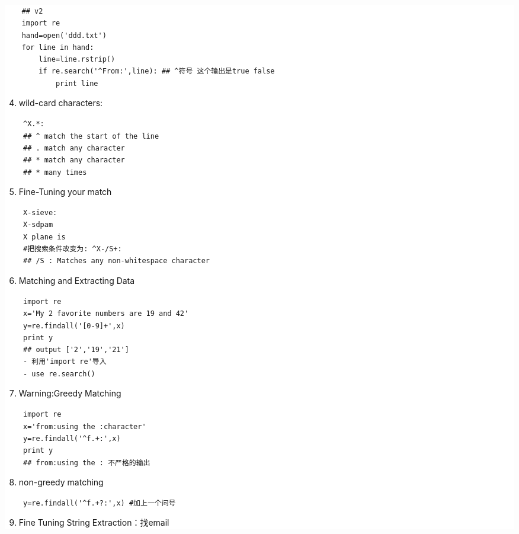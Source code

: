 		## v2
		import re
		hand=open('ddd.txt')
		for line in hand:
			line=line.rstrip()
			if re.search('^From:',line): ## ^符号 这个输出是true false
				print line

4. wild-card characters:  

		^X.*:  
		## ^ match the start of the line
		## . match any character
		## * match any character
		## * many times

5. Fine-Tuning your match

		X-sieve:
		X-sdpam
		X plane is 
		#把搜索条件改变为: ^X-/S+:
		## /S : Matches any non-whitespace character

6. Matching and Extracting Data

		import re 
		x='My 2 favorite numbers are 19 and 42'
		y=re.findall('[0-9]+',x)
		print y 
		## output ['2','19','21']
		- 利用'import re'导入
		- use re.search() 

7. Warning:Greedy Matching

		import re
		x='from:using the :character'
		y=re.findall('^f.+:',x)
		print y
		## from:using the : 不严格的输出

8. non-greedy matching
	
		y=re.findall('^f.+?:',x) #加上一个问号

9. Fine Tuning String Extraction：找email
